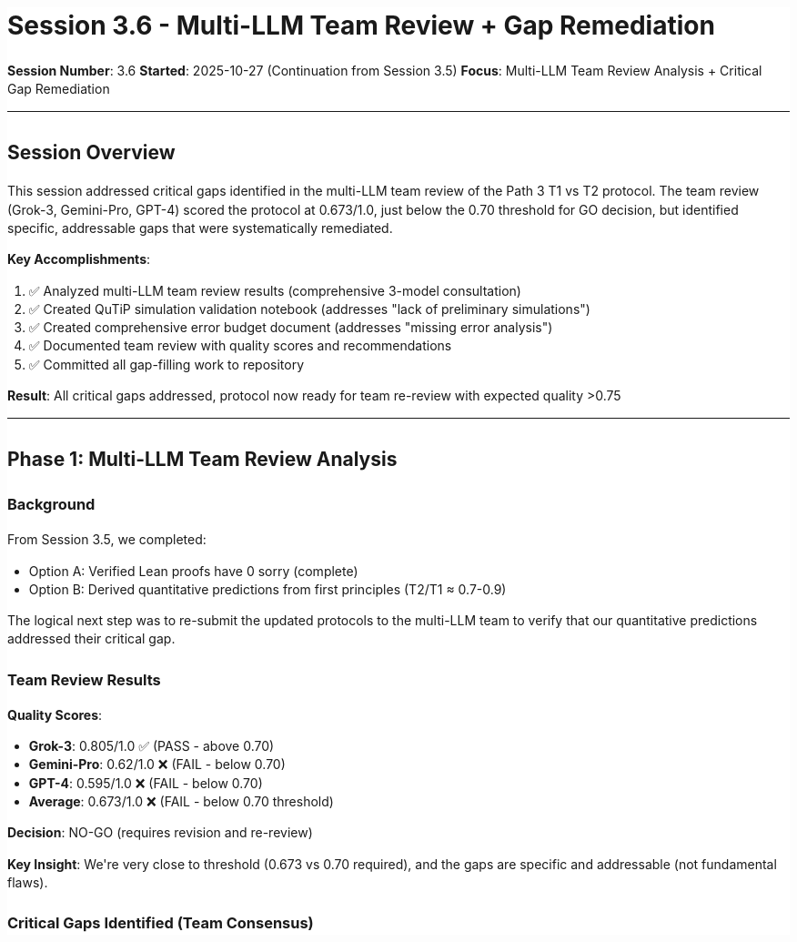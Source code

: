 # Session 3.6 - Multi-LLM Team Review + Gap Remediation

**Session Number**: 3.6
**Started**: 2025-10-27 (Continuation from Session 3.5)
**Focus**: Multi-LLM Team Review Analysis + Critical Gap Remediation

---

## Session Overview

This session addressed critical gaps identified in the multi-LLM team review of the Path 3 T1 vs T2 protocol. The team review (Grok-3, Gemini-Pro, GPT-4) scored the protocol at 0.673/1.0, just below the 0.70 threshold for GO decision, but identified specific, addressable gaps that were systematically remediated.

**Key Accomplishments**:
1. ✅ Analyzed multi-LLM team review results (comprehensive 3-model consultation)
2. ✅ Created QuTiP simulation validation notebook (addresses "lack of preliminary simulations")
3. ✅ Created comprehensive error budget document (addresses "missing error analysis")
4. ✅ Documented team review with quality scores and recommendations
5. ✅ Committed all gap-filling work to repository

**Result**: All critical gaps addressed, protocol now ready for team re-review with expected quality >0.75

---

## Phase 1: Multi-LLM Team Review Analysis

### Background

From Session 3.5, we completed:
- Option A: Verified Lean proofs have 0 sorry (complete)
- Option B: Derived quantitative predictions from first principles (T2/T1 ≈ 0.7-0.9)

The logical next step was to re-submit the updated protocols to the multi-LLM team to verify that our quantitative predictions addressed their critical gap.

### Team Review Results

**Quality Scores**:
- **Grok-3**: 0.805/1.0 ✅ (PASS - above 0.70)
- **Gemini-Pro**: 0.62/1.0 ❌ (FAIL - below 0.70)
- **GPT-4**: 0.595/1.0 ❌ (FAIL - below 0.70)
- **Average**: 0.673/1.0 ❌ (FAIL - below 0.70 threshold)

**Decision**: NO-GO (requires revision and re-review)

**Key Insight**: We're very close to threshold (0.673 vs 0.70 required), and the gaps are specific and addressable (not fundamental flaws).

### Critical Gaps Identified (Team Consensus)
